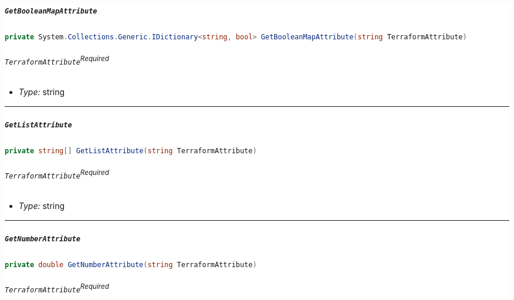 ##### `GetBooleanMapAttribute` <a name="GetBooleanMapAttribute" id="rhizo-co-terraform-provider-oci.osManagementHubManagedInstanceGroupInstallWindowsUpdatesManagement.OsManagementHubManagedInstanceGroupInstallWindowsUpdatesManagementTimeoutsOutputReference.getBooleanMapAttribute"></a>

```csharp
private System.Collections.Generic.IDictionary<string, bool> GetBooleanMapAttribute(string TerraformAttribute)
```

###### `TerraformAttribute`<sup>Required</sup> <a name="TerraformAttribute" id="rhizo-co-terraform-provider-oci.osManagementHubManagedInstanceGroupInstallWindowsUpdatesManagement.OsManagementHubManagedInstanceGroupInstallWindowsUpdatesManagementTimeoutsOutputReference.getBooleanMapAttribute.parameter.terraformAttribute"></a>

- *Type:* string

---

##### `GetListAttribute` <a name="GetListAttribute" id="rhizo-co-terraform-provider-oci.osManagementHubManagedInstanceGroupInstallWindowsUpdatesManagement.OsManagementHubManagedInstanceGroupInstallWindowsUpdatesManagementTimeoutsOutputReference.getListAttribute"></a>

```csharp
private string[] GetListAttribute(string TerraformAttribute)
```

###### `TerraformAttribute`<sup>Required</sup> <a name="TerraformAttribute" id="rhizo-co-terraform-provider-oci.osManagementHubManagedInstanceGroupInstallWindowsUpdatesManagement.OsManagementHubManagedInstanceGroupInstallWindowsUpdatesManagementTimeoutsOutputReference.getListAttribute.parameter.terraformAttribute"></a>

- *Type:* string

---

##### `GetNumberAttribute` <a name="GetNumberAttribute" id="rhizo-co-terraform-provider-oci.osManagementHubManagedInstanceGroupInstallWindowsUpdatesManagement.OsManagementHubManagedInstanceGroupInstallWindowsUpdatesManagementTimeoutsOutputReference.getNumberAttribute"></a>

```csharp
private double GetNumberAttribute(string TerraformAttribute)
```

###### `TerraformAttribute`<sup>Required</sup> <a name="TerraformAttribute" id="rhizo-co-terraform-provider-oci.osManagementHubManagedInstanceGroupInstallWindowsUpdatesManagement.OsManagementHubManagedInstanceGroupInstallWindowsUpdatesManagementTimeoutsOutputReference.getNumberAttribute.parameter.terraformAttribute"></a>
